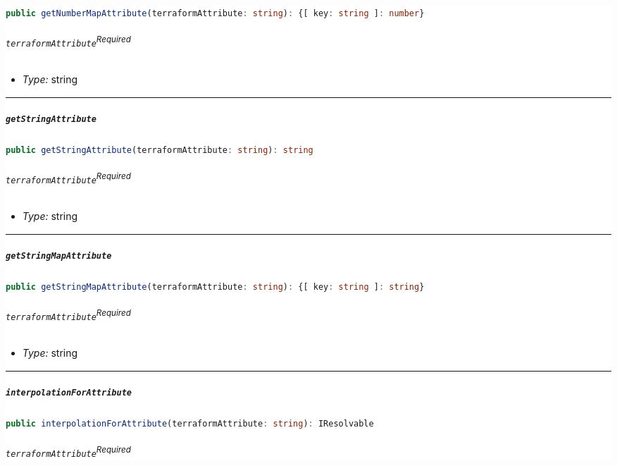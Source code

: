 ```typescript
public getNumberMapAttribute(terraformAttribute: string): {[ key: string ]: number}
```

###### `terraformAttribute`<sup>Required</sup> <a name="terraformAttribute" id="@cdktf/aws-cdk.dataAwsKmsSecrets.DataAwsKmsSecrets.getNumberMapAttribute.parameter.terraformAttribute"></a>

- *Type:* string

---

##### `getStringAttribute` <a name="getStringAttribute" id="@cdktf/aws-cdk.dataAwsKmsSecrets.DataAwsKmsSecrets.getStringAttribute"></a>

```typescript
public getStringAttribute(terraformAttribute: string): string
```

###### `terraformAttribute`<sup>Required</sup> <a name="terraformAttribute" id="@cdktf/aws-cdk.dataAwsKmsSecrets.DataAwsKmsSecrets.getStringAttribute.parameter.terraformAttribute"></a>

- *Type:* string

---

##### `getStringMapAttribute` <a name="getStringMapAttribute" id="@cdktf/aws-cdk.dataAwsKmsSecrets.DataAwsKmsSecrets.getStringMapAttribute"></a>

```typescript
public getStringMapAttribute(terraformAttribute: string): {[ key: string ]: string}
```

###### `terraformAttribute`<sup>Required</sup> <a name="terraformAttribute" id="@cdktf/aws-cdk.dataAwsKmsSecrets.DataAwsKmsSecrets.getStringMapAttribute.parameter.terraformAttribute"></a>

- *Type:* string

---

##### `interpolationForAttribute` <a name="interpolationForAttribute" id="@cdktf/aws-cdk.dataAwsKmsSecrets.DataAwsKmsSecrets.interpolationForAttribute"></a>

```typescript
public interpolationForAttribute(terraformAttribute: string): IResolvable
```

###### `terraformAttribute`<sup>Required</sup> <a name="terraformAttribute" id="@cdktf/aws-cdk.dataAwsKmsSecrets.DataAwsKmsSecrets.interpolationForAttribute.parameter.terraformAttribute"></a>
